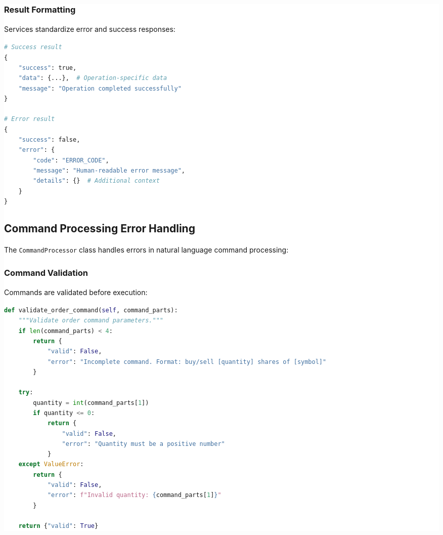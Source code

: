 ### Result Formatting

Services standardize error and success responses:

```python
# Success result
{
    "success": true,
    "data": {...},  # Operation-specific data
    "message": "Operation completed successfully"
}

# Error result
{
    "success": false,
    "error": {
        "code": "ERROR_CODE",
        "message": "Human-readable error message",
        "details": {}  # Additional context
    }
}
```

## Command Processing Error Handling

The `CommandProcessor` class handles errors in natural language command processing:

### Command Validation

Commands are validated before execution:

```python
def validate_order_command(self, command_parts):
    """Validate order command parameters."""
    if len(command_parts) < 4:
        return {
            "valid": False,
            "error": "Incomplete command. Format: buy/sell [quantity] shares of [symbol]"
        }
    
    try:
        quantity = int(command_parts[1])
        if quantity <= 0:
            return {
                "valid": False,
                "error": "Quantity must be a positive number"
            }
    except ValueError:
        return {
            "valid": False,
            "error": f"Invalid quantity: {command_parts[1]}"
        }
    
    return {"valid": True}
```
